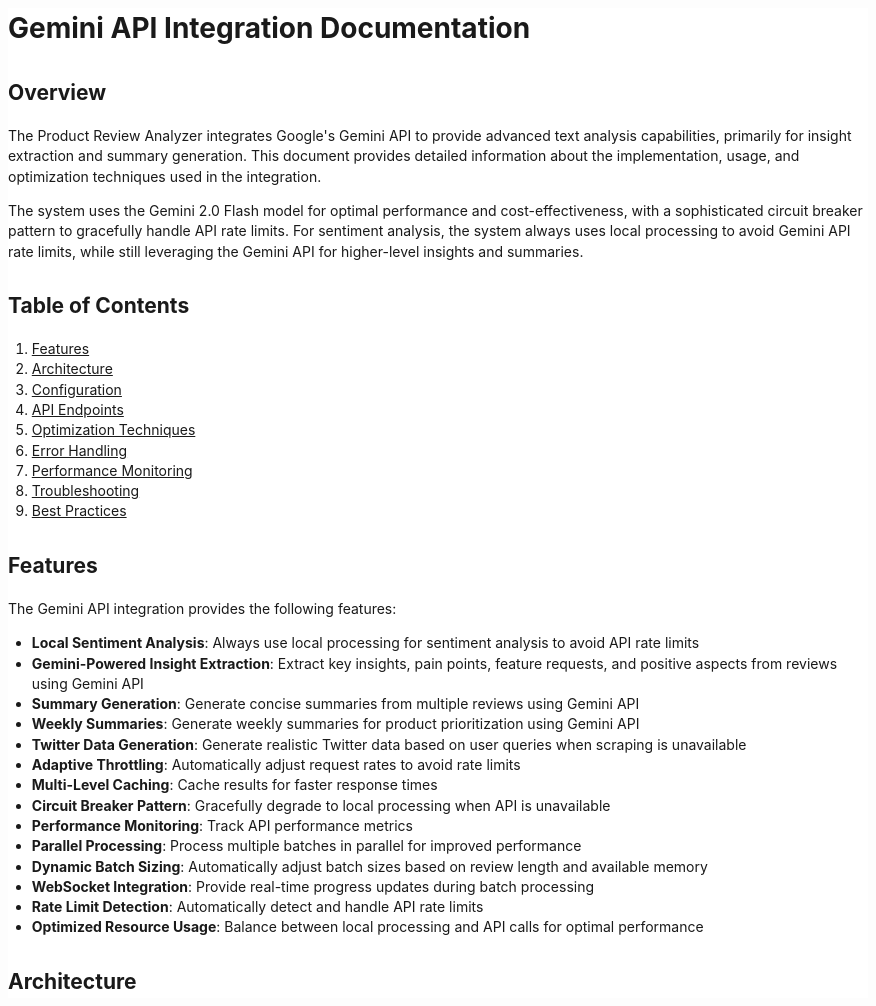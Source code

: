 # Gemini API Integration Documentation

## Overview

The Product Review Analyzer integrates Google's Gemini API to provide advanced text analysis capabilities, primarily for insight extraction and summary generation. This document provides detailed information about the implementation, usage, and optimization techniques used in the integration.

The system uses the Gemini 2.0 Flash model for optimal performance and cost-effectiveness, with a sophisticated circuit breaker pattern to gracefully handle API rate limits. For sentiment analysis, the system always uses local processing to avoid Gemini API rate limits, while still leveraging the Gemini API for higher-level insights and summaries.

## Table of Contents

1. [Features](#features)
2. [Architecture](#architecture)
3. [Configuration](#configuration)
4. [API Endpoints](#api-endpoints)
5. [Optimization Techniques](#optimization-techniques)
6. [Error Handling](#error-handling)
7. [Performance Monitoring](#performance-monitoring)
8. [Troubleshooting](#troubleshooting)
9. [Best Practices](#best-practices)

## Features

The Gemini API integration provides the following features:

- **Local Sentiment Analysis**: Always use local processing for sentiment analysis to avoid API rate limits
- **Gemini-Powered Insight Extraction**: Extract key insights, pain points, feature requests, and positive aspects from reviews using Gemini API
- **Summary Generation**: Generate concise summaries from multiple reviews using Gemini API
- **Weekly Summaries**: Generate weekly summaries for product prioritization using Gemini API
- **Twitter Data Generation**: Generate realistic Twitter data based on user queries when scraping is unavailable
- **Adaptive Throttling**: Automatically adjust request rates to avoid rate limits
- **Multi-Level Caching**: Cache results for faster response times
- **Circuit Breaker Pattern**: Gracefully degrade to local processing when API is unavailable
- **Performance Monitoring**: Track API performance metrics
- **Parallel Processing**: Process multiple batches in parallel for improved performance
- **Dynamic Batch Sizing**: Automatically adjust batch sizes based on review length and available memory
- **WebSocket Integration**: Provide real-time progress updates during batch processing
- **Rate Limit Detection**: Automatically detect and handle API rate limits
- **Optimized Resource Usage**: Balance between local processing and API calls for optimal performance

## Architecture
